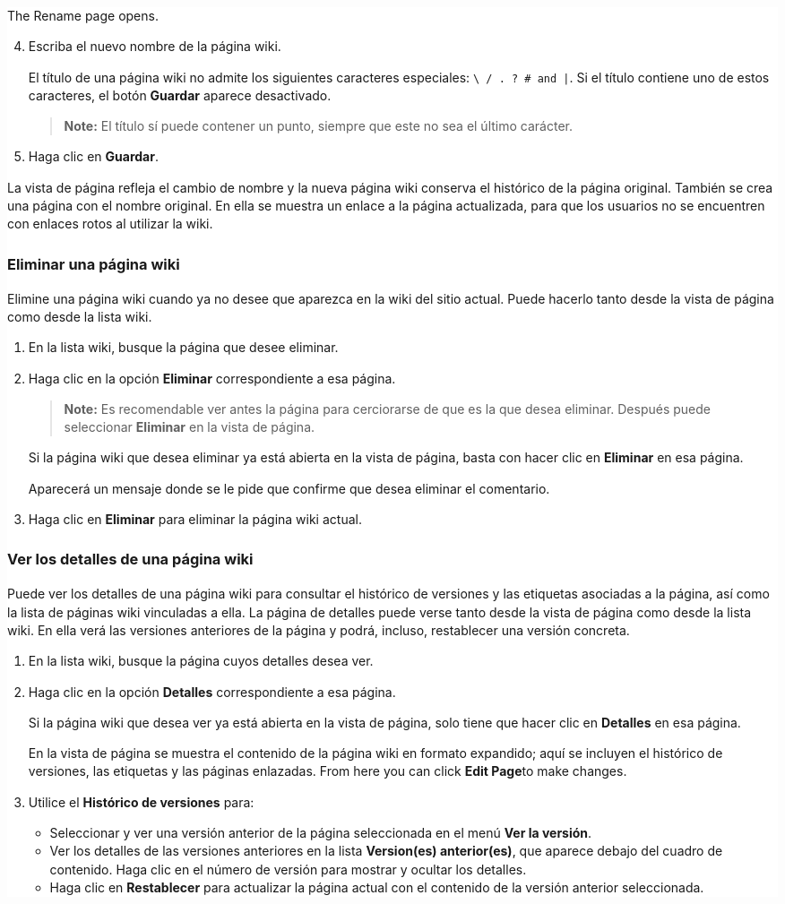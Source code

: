    The Rename page opens.

4. Escriba el nuevo nombre de la página wiki.
   
   El título de una página wiki no admite los siguientes caracteres especiales: `\ / . ? # and |`. Si el título contiene uno de estos caracteres, el botón **Guardar** aparece desactivado.
   
   > **Note:** El título sí puede contener un punto, siempre que este no sea el último carácter.

5. Haga clic en **Guardar**.

La vista de página refleja el cambio de nombre y la nueva página wiki conserva el histórico de la página original. También se crea una página con el nombre original. En ella se muestra un enlace a la página actualizada, para que los usuarios no se encuentren con enlaces rotos al utilizar la wiki.

### Eliminar una página wiki

Elimine una página wiki cuando ya no desee que aparezca en la wiki del sitio actual. Puede hacerlo tanto desde la vista de página como desde la lista wiki.

1. En la lista wiki, busque la página que desee eliminar.

2. Haga clic en la opción **Eliminar** correspondiente a esa página.
   
   > **Note:** Es recomendable ver antes la página para cerciorarse de que es la que desea eliminar. Después puede seleccionar **Eliminar** en la vista de página.
   
   Si la página wiki que desea eliminar ya está abierta en la vista de página, basta con hacer clic en **Eliminar** en esa página.
   
   Aparecerá un mensaje donde se le pide que confirme que desea eliminar el comentario.

3. Haga clic en **Eliminar** para eliminar la página wiki actual.

### Ver los detalles de una página wiki

Puede ver los detalles de una página wiki para consultar el histórico de versiones y las etiquetas asociadas a la página, así como la lista de páginas wiki vinculadas a ella. La página de detalles puede verse tanto desde la vista de página como desde la lista wiki. En ella verá las versiones anteriores de la página y podrá, incluso, restablecer una versión concreta.

1. En la lista wiki, busque la página cuyos detalles desea ver.

2. Haga clic en la opción **Detalles** correspondiente a esa página.
   
   Si la página wiki que desea ver ya está abierta en la vista de página, solo tiene que hacer clic en **Detalles** en esa página.
   
   En la vista de página se muestra el contenido de la página wiki en formato expandido; aquí se incluyen el histórico de versiones, las etiquetas y las páginas enlazadas. From here you can click **Edit Page**to make changes.

3. Utilice el **Histórico de versiones** para:
   
   * Seleccionar y ver una versión anterior de la página seleccionada en el menú **Ver la versión**.
   * Ver los detalles de las versiones anteriores en la lista **Version(es) anterior(es)**, que aparece debajo del cuadro de contenido. Haga clic en el número de versión para mostrar y ocultar los detalles.
   * Haga clic en **Restablecer** para actualizar la página actual con el contenido de la versión anterior seleccionada.
